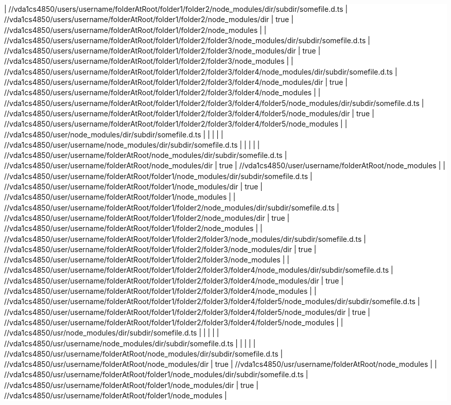 | //vda1cs4850/users/username/folderAtRoot/folder1/folder2/node_modules/dir/subdir/somefile.d.ts                        | //vda1cs4850/users/username/folderAtRoot/folder1/folder2/node_modules/dir                                             | true      | //vda1cs4850/users/username/folderAtRoot/folder1/folder2/node_modules                                                 |
| //vda1cs4850/users/username/folderAtRoot/folder1/folder2/folder3/node_modules/dir/subdir/somefile.d.ts                | //vda1cs4850/users/username/folderAtRoot/folder1/folder2/folder3/node_modules/dir                                     | true      | //vda1cs4850/users/username/folderAtRoot/folder1/folder2/folder3/node_modules                                         |
| //vda1cs4850/users/username/folderAtRoot/folder1/folder2/folder3/folder4/node_modules/dir/subdir/somefile.d.ts        | //vda1cs4850/users/username/folderAtRoot/folder1/folder2/folder3/folder4/node_modules/dir                             | true      | //vda1cs4850/users/username/folderAtRoot/folder1/folder2/folder3/folder4/node_modules                                 |
| //vda1cs4850/users/username/folderAtRoot/folder1/folder2/folder3/folder4/folder5/node_modules/dir/subdir/somefile.d.ts | //vda1cs4850/users/username/folderAtRoot/folder1/folder2/folder3/folder4/folder5/node_modules/dir                     | true      | //vda1cs4850/users/username/folderAtRoot/folder1/folder2/folder3/folder4/folder5/node_modules                         |
| //vda1cs4850/user/node_modules/dir/subdir/somefile.d.ts                                                               |                                                                                                                       |           |                                                                                                                       |
| //vda1cs4850/user/username/node_modules/dir/subdir/somefile.d.ts                                                      |                                                                                                                       |           |                                                                                                                       |
| //vda1cs4850/user/username/folderAtRoot/node_modules/dir/subdir/somefile.d.ts                                         | //vda1cs4850/user/username/folderAtRoot/node_modules/dir                                                              | true      | //vda1cs4850/user/username/folderAtRoot/node_modules                                                                  |
| //vda1cs4850/user/username/folderAtRoot/folder1/node_modules/dir/subdir/somefile.d.ts                                 | //vda1cs4850/user/username/folderAtRoot/folder1/node_modules/dir                                                      | true      | //vda1cs4850/user/username/folderAtRoot/folder1/node_modules                                                          |
| //vda1cs4850/user/username/folderAtRoot/folder1/folder2/node_modules/dir/subdir/somefile.d.ts                         | //vda1cs4850/user/username/folderAtRoot/folder1/folder2/node_modules/dir                                              | true      | //vda1cs4850/user/username/folderAtRoot/folder1/folder2/node_modules                                                  |
| //vda1cs4850/user/username/folderAtRoot/folder1/folder2/folder3/node_modules/dir/subdir/somefile.d.ts                 | //vda1cs4850/user/username/folderAtRoot/folder1/folder2/folder3/node_modules/dir                                      | true      | //vda1cs4850/user/username/folderAtRoot/folder1/folder2/folder3/node_modules                                          |
| //vda1cs4850/user/username/folderAtRoot/folder1/folder2/folder3/folder4/node_modules/dir/subdir/somefile.d.ts         | //vda1cs4850/user/username/folderAtRoot/folder1/folder2/folder3/folder4/node_modules/dir                              | true      | //vda1cs4850/user/username/folderAtRoot/folder1/folder2/folder3/folder4/node_modules                                  |
| //vda1cs4850/user/username/folderAtRoot/folder1/folder2/folder3/folder4/folder5/node_modules/dir/subdir/somefile.d.ts | //vda1cs4850/user/username/folderAtRoot/folder1/folder2/folder3/folder4/folder5/node_modules/dir                      | true      | //vda1cs4850/user/username/folderAtRoot/folder1/folder2/folder3/folder4/folder5/node_modules                          |
| //vda1cs4850/usr/node_modules/dir/subdir/somefile.d.ts                                                                |                                                                                                                       |           |                                                                                                                       |
| //vda1cs4850/usr/username/node_modules/dir/subdir/somefile.d.ts                                                       |                                                                                                                       |           |                                                                                                                       |
| //vda1cs4850/usr/username/folderAtRoot/node_modules/dir/subdir/somefile.d.ts                                          | //vda1cs4850/usr/username/folderAtRoot/node_modules/dir                                                               | true      | //vda1cs4850/usr/username/folderAtRoot/node_modules                                                                   |
| //vda1cs4850/usr/username/folderAtRoot/folder1/node_modules/dir/subdir/somefile.d.ts                                  | //vda1cs4850/usr/username/folderAtRoot/folder1/node_modules/dir                                                       | true      | //vda1cs4850/usr/username/folderAtRoot/folder1/node_modules                                                           |